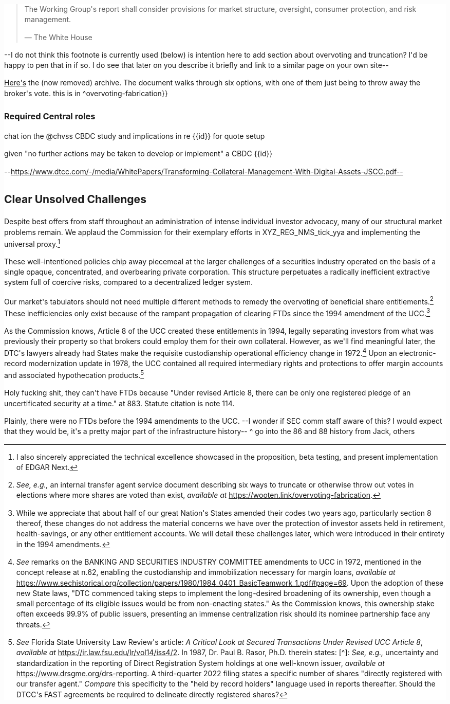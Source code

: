 



> The Working Group's report shall consider provisions for market structure, oversight, consumer protection, and risk management.
>
> &mdash; The White House


--I do not think this footnote is currently used (below) is intention here to add section about overvoting and truncation? I'd be happy to pen that in if so. I do see that later on you describe it briefly and link to a similar page on your own site--

[Here's](https://web.archive.org/web/20211125104506/https://www.computershare.com/ca/en/Documents/CPU_OVER_VOTING_OPTION_en.pdf) the (now removed) archive. The document walks through six options, with one of them just being to throw away the broker's vote.
this is in ^overvoting-fabrication}}



### Required Central roles

chat ion the @chvss CBDC study and implications in re {{id}} for quote setup 

given "no further actions may be taken to develop or implement" a CBDC {{id}}

--https://www.dtcc.com/-/media/WhitePapers/Transforming-Collateral-Management-With-Digital-Assets-JSCC.pdf--

## Clear Unsolved Challenges

Despite best offers from staff throughout an administration of intense individual investor advocacy, many of our structural market problems remain. We applaud the Commission for their exemplary efforts in XYZ_REG_NMS_tick_yya and implementing the universal proxy.[^pers]

These well-intentioned policies chip away piecemeal at the larger challenges of a securities industry operated on the basis of a single opaque, concentrated, and overbearing private corporation. This structure perpetuates a radically inefficient extractive system full of coercive risks, compared to a decentralized ledger system.

Our market's tabulators should not need multiple different methods to remedy the overvoting of beneficial share entitlements.[^overvoting-fabrication] These inefficiencies only exist because of the rampant propagation of clearing FTDs since the 1994 amendment of the UCC.[^UCC-year]

As the Commission knows, Article 8 of the UCC created these entitlements in 1994, legally separating investors from what was previously their property so that brokers could employ them for their own collateral. However, as we'll find meaningful later, the DTC's lawyers already had States make the requisite custodianship operational efficiency change in 1972.[^BASIC-UCC] Upon an electronic-record modernization update in 1978, the UCC contained all required intermediary rights and protections to offer margin accounts and associated hypothecation products.[^FSU-UCC]

Holy fucking shit, they can't have FTDs because "Under revised Article 8, there can be only one registered pledge of an uncertificated security at a time." at 883.
Statute citation is note 114.

Plainly, there were no FTDs before the 1994 amendments to the UCC. --I wonder if SEC comm staff aware of this? I would expect that they would be, it's a pretty major part of the infrastructure history--
^ go into the 86 and 88 history from Jack, others


[^rh-name-intro]: _See_ _infra_ note {{^sell-err-support}} detailing trading restrictions from operational inadequacies. These expirences  include services being "unavaliable" during market hours when tryin to sell securities.
[^ca-escheatment]: _See, e.g._ alifronia bill purporting to support self-custody rights by enacting  new framework to esceat assets held by custodians controlling property intterests therein, _available at_ https://legiscan.com/CA/bill/AB1052/2025.  rather than granting investors direct controlling private keys to their investments, the propossed leglisaltion here and elsewhere defers to existing banking interests. FFor  the remainder of this comment, I will assume basic working knowledge of crypto primatives and terminology, as suppooerted by staff's public discusson of atmoic swaps at _infra_ note {{^https://www.sec.gov/newsroom/speeches-statements/peirce-statement-rfi-022125}} ¶ 45.
[^rh-ipo-custody]: _See_ staff clarification questions into the businesssss model and custody rights of users, _available at_ http://sec.gov/Archives/edgar/data/1783879/000000000021006480/filename1.pdf#page=7. Rhonhood reponds firslty wuth their reliance on  a genral Bitcoin "industry whitepaper" to determine that users certainly  own their cryptocurrenccy in the event of default, _available at_ https://www.sec.gov/Archives/edgar/data/1783879/000162827921000323/filename1.htm p. 15. After  glancing over insolvency custody, the  firm explains how htey "receive activity-based rebates" for "cryptocurrency transactions" despite not reporting such activities on Form 606.
[^rh-fractional-filings]: _See, e.g.,_ introution of fractionalized, custodied shares which Robinhood classified as seccurities entitiements undder the Uniform Commercial Code ("UCC"), _available at_ https://www.sec.gov/Archives/edgar/data/1783879/000162827921000280/filename1.htm.
[^best-eff-mon]: _See_ the Securities Acts Amendments of 1975 promoting indsuytryh  compatition, mentioning it positiviely twenty times, _available at_ https://www.congress.gov/94/statute/STATUTE-89/STATUTE-89-Pg97.pdf. _See also_ speech from formder Commissioner Philip A. Loomis, Jr.  at an adoption  conference hosted by two prior self-regulatory organizations ("SROs"), _available at_ https://www.sec.gov/news/speech/1975/111875loomis.pdf. "Fair competition is stated as one of the primary objectives" from the  Commission's perspectiove, and "the scheme of governmental securities regulation itself" was being updated to "prevent industry organizations from behaving in an anti-competitive way."
[^other-3-ex]: _See, e.g.,_ an instance where an investor bought and held "1,285,050 shares in [an] OTC bulletin board property-development company... [which] had only ever issued 1,158,064 shares" and continued trading dozens of millions of shares a day in volume, _available at_ https://www.euromoney.com/article/b1320xkhl0443w/naked-shorting-the-curious-incident-of-the-shares-that-didnt-exist. Later in the investigation, a DTCC agent claims full withdrawal of shares like these from Cede "would paralyze our capital market system" due to the presence of "legal naked short selling" which create "shortages." _See also_ a public-safety technology firm which receives ten figures annually from our great Nation, reporting a "large disparity in legally issued and outstanding stock in TASER (approximately 61 million shares) versus... over 82 million votes recorded" at an AGM, _available at_ https://www.sec.gov/comments/s7-12-06/dklint7619.pdf#page=2.
[^ostk-augi]: _See, e.g._ former Commissioner Luis A. Aguilar's meeting addressing double-digit outstanding Failures to Deliver ("FTDs") when investors acquired a 120% ownership stake in a discount online retailer, _inter alia_, given the failures of central netting, _available at_ https://www.sec.gov/comments/s7-19-07/s71907-1436.pdf#page=3. _See also_ written remarks _infra_ note {{^Discord-GME}} from the CEO of such firm at the time, stating "a financial news organization suggests that of our approximate 6,000 owners, the top 50 own 106% of our stock" just before the share price halved.
[^ats-prep]: _See_ _supra_ note {{^ostk-augi}}. Given cryptosystems and decentralized exchanges allow these transactions without the possibility of FTDs, I asked Commissioner Aguilar and partners at their venture company about their interpretation of if they "would or would not consider a DEX to be an ATS" in a written communication on 26 Sep 2023 and subsequent meeting in relation to File No. S7-02-22, _inter alia_. If staff agree with the supportive remarks in these discussions and pro-digital-assets rhetoric espoused by our present governmental leadership, then might we need an oversight system for uncovered peer-to-peer distributed transaction messaging systems?
[^ats-note]: _See_ analysis of legacy liquidity venues in one of the leading academic finance journals, _available at_ https://doi.org/10.1017/S0022109017000849. _See also_ discussion of alternative liquidity-providing cryptosystems, _available at_ https://x.com/xximpod/status/1908527646331593078. I see no other decentralized free market than the one referenced _infra_ note {{^xlm-minimal-info}}.
[^intro-quote-date]: Based on extensive diligence, Mr. Peterffy's sentiments over the past few decades closely resemble this quote, _available at_ https://www.cnbc.com/2021/02/17/interactive-brokers-chairman-thomas-peterffy-on-gamestop-frenzy.html. _See, e.g.,_ departing remarks from former Commissioner Aguilar emphasizing remarks from Mr. Peterffy that "our markets are in a 'crisis,' and that 'order, fair dealing, and trust' need to be restored" in § II ¶ 2, _available at_ https://www.sec.gov/newsroom/speeches-statements/us-equity-market-structure.
[^historic-id]: _See_ _supra_ note {{^best-eff-mon}}.
[^ucc-511c]: _See_ UCC § 8-511(c), as presently adopted in all 50 States.
[^511c-id]: _Id._
[^ccp-connec]: _See, e.g.,_ last year's annual financial statements for NSCC, stating an approximately equivalent amount of assets and liabilities, _available at_ https://www.dtcc.com/-/media/Files/Downloads/legal/financials/2024/NSCC-Financial-Statements-Annual-2024.pdf#page=4. At 27, the report references the "multilateral netting contract and limited cross-guaranty agreement with DTC, FICC and OCC," a risk mutualizer further expanded by industry arrangements _infra_ note {{^ny-err-3}}. Could the failure of only one of these intermediaries cripple all of their interoperability?
[^DTCcs]: _See, e.g.,_ six formalized change requests just this year in NH HB427, ND SB2364, SD HB1122, TN HB443, CT HB5849, and WY SF189 (all 2025); _available at_ https://legiscan.com/NH/bill/HB427/2025, https://legiscan.com/ND/bill/SB2364/2025, https://legiscan.com/SD/bill/HB1122/2025, https://legiscan.com/TN/bill/HB0443/2025, https://legiscan.com/CT/bill/HB5849/2025, and https://legiscan.com/WY/bill/SF0189/2025, respectively. All these legislatures strike the exception to Main Street securities entitlement custody as discussed in the proposed bills. _See also_ proposition questioning testimony in the third bill, stating "all those clients in the teeth of the crisis had no access to their accounts... that happened to the retail investors; it happened to the biggest, most sophisticated investors in the world that were in Lehman Brothers—so, big and small. The small investors: those accounts were eventually sold to another firm. That is the only way they got access to their accounts again—it took some weeks and months. The institutional clients: unbeknownst to them, all of their Treasuries, which were their collateral—their dry powder to operate in this crisis—were taken by JPMorgan in the bankruptcy" as both the custodian and secured creditor for such assets given invocation of UCC Art. 8, _available at_ https://sdpb.sd.gov/sdpbpodcast/2025/hco15.mp3#t=5640.
[^ucc-511b]: _See_ UCC § 8-511(b), as presently adopted in all 50 States.
[^csuohio]: _See_ law-review article responding, _inter alia_, to perspectives on central order clearing from Treasury Secretary Jacob Lew and former Chair Gary Gensler ("Gensler"), _available at_ https://engagedscholarship.csuohio.edu/cgi/viewcontent.cgi?article=3915&context=clevstlrev. As cited in note 4, Gensler investigated the failure of Long-Term Capital Management without finding "good answers" to stop the spread of contagion which later manifested into 2008. As staff know, File No. S7-23-22 later implemented a clearing mandate requiring more participant interaction which could involve substantial FICC risks.
[^peirce-failures]: _Id._ § II.F.
[^peirce-SUBTLE]: _See, e.g.,_ earlier work discussing the materiality of securities lending in the bailout of American International Group, _available at_ https://elischolar.library.yale.edu/cgi/viewcontent.cgi?article=10106&context=ypfs-documents. The paper concludes after extensively establishing that "securities-lending issues arose in regulated life-insurance companies" which needed the "discipline" of independent action, since "merely making sure that every entity has a regulator will not fix the financial markets." Might a more decentralized, localized, and autonomous strategic-planning market for organizational decisions best support the whole financial system as it rapidly evolves?
[^Dole]: _See, e.g.,_ investor class-action memorandum after an unfair management-led buyout, previously settled at a 20% premium over the original price, _available at_ https://courts.delaware.gov/Opinions/Download.aspx?id=252690. Shareholders held valid claims against 49,164,415 shares which "substantially exceeded the 36,793,758 shares" available. While DRS investors received the full award amount, it is questionable whether all beneficial holders received due compensation through the custodial structure. The funds were sent to all record holders, but clearly some class members would need to receive reimbursement from a fraction of their holdings since Cede was the only registered owner which could create more share entitlements than true shares.
[^Dole-id]: _Id._ n.1. Vice Chancellor J. Travis Laster: "top-down federal solution" and "Distributed ledger technology offers a potential technological solution"
[^buffett-drs]: For instance, Warren Buffett once wrote that investors should "be sure to have your stock registered in your name" after [owner-directed untaxable donations]. Corporate nonprofit tax 2nd sentence. _See also_ remarks from Commissioner Peirce supporting blockchain technologies as a solution to the convoluted securityholder communication structure present in the Custodial Structure, _available at_ https://youtu.be/6wUzE9ynIjI.
[^wind-down-rule]: _See_ File No. S7-10-23 as came into effect just this January, _available at_ https://www.sec.gov/files/rules/final/2024/34-101446.pdf. The policy change addresses how the Custodial Structure "can pose systemic risk to the financial system" given participants "concentrate risk in the clearing agency." Staff at 119 go so far as to say that "contagion events that could pose a systemic danger to the U.S. financial system." I appreciate the Commission's active role in attempting to mitigate these unnecessary risks, which DTCC itself claims are impossible to expunge at note 441.
[^occ-foia-ref]: _See_ _infra_ note {{[^occ-foia]}}.
[^ex-intro-mm]: _See, e.g.,_ recent remarks in response to an alert that a particular security was worth many thousands of dollars per share, despite the reality that it is presently valued at a small fraction thereof, _available at_ https://x.com/Python0o/status/1890464983445545037. _See also_ derivative products _supra_ note {{^rh-fractional-filings}} which attained this level of price action for some investors before transactional capability was unilaterally revoked from tens of millions of investors at over 150 broker-dealers, _available at_ https://www.reddit.com/r/Superstonk/comments/12gjugb/fractional_gme_shares_were_selling_for_512450_per. While some of these events may be attributable to human error, as was the case of the bank teller, others seem more inexplicably linked to the opaque operations of certain systemic industry participants.
[^apex-sec-ipo]: As the Commission knows, Apex attempted to go public through a $4.7 billion post-money reverse merger four years ago through its former parent Apex Clearing Holdings LLC, as detailed in a Form 425 filing from the acquirer, _available at_ https://www.sec.gov/Archives/edgar/data/1834518/000119312521049864/0001193125-21-049864-index.htm. However, the purchase and subsequent PIPE financings fell through after the incidents of late January that year. Exhibit 99.1 therein boasts about Apex's "over 200 clients representing more than 13 million customer accounts" which generated an "[i]ndustry leading" prior-year "operating revenue of approximately $236 million" at nearly 40% gross margins.
[^apex-sec-ex99]: _See_ business management claims highlighting profits in Exhibit 99.1 as attached to the February 2021 SPAC 8-K, _available at_ https://www.sec.gov/Archives/edgar/data/1834518/000119312521049864/d137294dex991.htm. While generously ignoring the market-shaking events of three weeks prior, President Tricia Rothschild says order routing "is a high cost of failure business, and our clients and their customers depend on Apex to safeguard their assets." Ms. Rothschild quietly resigned five months after this filing, before the merger fell through, as shown through a very short note at the end of a hiring announcement, _available at_ https://www.businesswire.com/news/home/202107060053
[^structure-hearing]: _See_ memorandum from Republican Representatives, _available at_ https://docs.house.gov/meetings/BA/BA16/20240627/117468/HHRG-118-BA16-20240627-SD002.pdf. Employees from two national securities exchanges, _inter alia_, discuss the 1975 Exchange Act amendments and subsequent structural reform initiatives which prefaced the monopolization of post-trade clearing and settlement _infra_ note {{^note-DTC-2006}}. The House description details proposed and prior changes by Gensler as attempting to "overhaul certain aspects of the market." However, the written testimonies of both the sitting academic and Nasdaq EVP reference or are themselves supportive studies paid for by the industry.
[^Schack-testimony]: _See_ Congressional testimony of Justin Schack from an intermediary which claims to be the industry's largest floor broker, _available at_ https://youtu.be/LxgQSA0htv8&t=5060. While not an independent, unbiased witness, they capture the peculiar development of the present unchallenged market structure when calling it "lightning fast, vastly fragmented, and extraordinarily complex. No one with a blank slate would design such a complex system to achieve such a simple task."
[^Schack-written]: _See_ Mr. Schack's witness statement as submitted on their own behalf, _available at_ https://www.congress.gov/118/meeting/house/117468/witnesses/HHRG-118-BA16-Wstate-SchackJ-20240627.pdf. Later in the document, they contemplate "whether today's far-better outcomes came _because of_ or _in spite of_ [sic] all the government reforms and private-sector adaptations of the past three decades."
[^Schack-id-fees]: _Id._ at 8. _See also generally_ discussion of the conflicts and challenges presented by this structural configuration and competing market access fees, _available at_ https://youtu.be/Sm17SAZO9hY?t=2490. I discuss specifically in the preface thereto systemic ownership challenges in the zero-commission hidden-fee business models of modern brokers. Might the growth of transfer-agent-oriented market systems help the Commission reduce its concentrated reliance on the centralized Custodial Structure?
[^doub-back]: _See_ _supra_ note {{^wind-down-rule}}.
[^apex-spac-fine]: _See_ Release No. 11266 at https://www.sec.gov/files/litigation/admin/2024/33-11266.pdf.
[^apex-spac-dissolve]: _See_ press release "liquidating the funds held in the trust account and making a distribution payment therefrom" in accordance with the exemption from the civil penalty, _available at_ https://www.sec.gov/Archives/edgar/data/1834518/000121390024006525/ea192206ex99-1_northern2.htm.
[^uyeda-spac-cases]: _See_ response to Form S-1 filed 6 Jan 2021, which staff found dated after initial SPAC target conversations began, _available at_ https://www.sec.gov/newsroom/speeches-statements/uyeda-statement-spac-121224. Acting Chair Uyeda gripes with the material business differences between operating companies and special-purpose vehicles. Vehicles which, as staff know, require special investor protections and processing treatment compared to real businesses not formed solely to shortcut the artificial barriers to exchange listings. Might American business best raise the most qualified investors through a more universal market for capital more closely aligned with Commission registration rather than proprietary central interfaces?
[^uyeda-id]: _Id._ at §§ II–III.
[^backlink-edgar]: _See, e.g.,_ application of efficiency principles in EDGAR automation for the driving end of facilitating small-business access to capital, _available at_ https://www.sec.gov/comments/s7-15-23/s71523-301019-767522.pdf. Namely, we circle back to the guiding principles I personally admire as an investor in our markets first and foremost throughout my early career in § V.D. In an age where so few innovators tap our public markets for their expansions, might a more decentralized capital allocation system best involve our great national population in the businesses of tomorrow, rather than a select few Sand Hill institutions.
[^apex-sub-agr]: _See_ Exhibit 10.1 filed in connection with _supra_ note {{^apex-sec-ipo}}, _available at_ https://www.sec.gov/Archives/edgar/data/1834518/000119312521049864/d137294dex101.htm
[^apex-lending-income]: While Apex chose not to segment out its securities lending income from other net disclosed revenues, it is my general interpretation of large swaths of public sentiment and personal experience that the firm generally retains at least 80% of all such revenues. Given the materiality of share lending income in other brokers, a source of revenue derived from lending assets for short sales, I find some solace in knowing Apex itself ascertains the clear conflicts of interest in lending practices, especially related to primary offerings. _See also_ rulemaking which came into effect last year at File No. S7-18-21, requiring more transparency and efficiency in the securities lending market which has so greatly been kept out of accessible tools beforehand. Staff efforts to meaningfully distinguish between individual and wholesale lending markets frankly blew my policy hat right off, as the analyses thereof exemplarily protected small American retirees.
[^id-wholsale-lending]: _See, e.g.,_ disclosure of the "give-to-get" insider lending club from the final release of _Id._ at 180, _available at_ https://www.sec.gov/files/rules/final/2023/34-98737.pdf#page=180. _See also_ remarks of an extensively-cited commenter claiming there exist "enormous costs associated with [transactional reporting]" given the implicitly manual nature of these institutional transactions, _available at_ https://www.sec.gov/comments/s7-18-21/s71821-20122451-278475.pdf#page=11. The commenter at 13 onward goes on to attack staff for implementing reforms authorized by Congress and designed to protect the investing public.
[^ringingbells]: _See, e.g.,_ exceptional previous work analyzing holes left open by Congressional evaluations of market-changing events, _available at_ https://www.reddit.com/r/Superstonk/comments/181cuqr/proof_expos%C3%A9_calculation_of_doddfrank.
[^game-stopped]: _See_ report on the PCO event of four years hence, prepared over the course of sixteen months by the majority staff of the House Committee on Financial Services, _available at_ https://democrats-financialservices.house.gov/uploadedfiles/6.22_hfsc_gs.report_hmsmeetbp.irm.nlrf.pdf.
[^staff-gme-study]: _See_ Staff Report on Equity and Options Market Structure Conditions in Early 2021, _available at_ https://www.sec.gov/files/staff-report-equity-options-market-struction-conditions-early-2021.pdf.
[^house-id-sec]: _See_ _supra_ note {{^game-stopped}} at § III.2.b.
[^house-id-2]: _Id._
[^apex-broker-num]: _See_ _supra_ note {{^apex-sec-ipo}}.
[^house-first-subsec]: _See_ _supra_ note {{^game-stopped}} at § III.2.a.
[^house-first-subsec-id]: _Id._
[^sell-err-support]: _See_ correspondence with support staff via help center over the course of two full trading days, _available at_ https://wooten.link/trading-sell-error.
[^rh-clearing-self]: _See_ engineering news release detailing scaling challenges of proprietary centralized systems built on open-source protocols with retrospective insights into past business decisions, _available at_ https://newsroom.aboutrobinhood.com/part-i-scaling-robinhood-clearing-accounting.
[^sell-err-support-3]: _See_ _supra_ note {{^sell-err-support}} at 3.
[^house-reg-sci-subsec]: _See_ _supra_ note {{^game-stopped}} § IV.2.d.
[^email-cvvv1]: The exact email sent 6 Nov 2024 also stated that "[o]ur records show that it has been approximately six months since you have logged into your [account]." I was instructed to "log in by end of day 11/15/2024" but did not see the message by that date.
[^email-cvvv2]: I do not think an investment application should disincentivize long-term investing, so I sold the remainder of the position and closed the account four days later. I did attempt a stock transfer to another broker, but the fee to do so was arbitrarily high, marked up by a factor of nearly 500 times the public clearing and settlement charge therefor.
[^apex-fine-foreshadow]: _See, e.g.,_ opinion affirming dismissal in _Peter Jang v. Apex Clearing Corporation_, 23-10436 (11th Cir.), _available at_ https://cases.justia.com/federal/appellate-courts/ca11/22-10669/22-10669-2024-10-08.pdf. At 15, the judge rules that "clearing brokers like Apex generally don’t owe individual investors any fiduciary duties" and thus cannot be held to serve the best interests of investors in New York. The court continues to dissect the misunderstanding that "the stockbroker-investor relationship is a fiduciary relationship" at nn.3–4.
[^staff-gme-internalization]: _See_ _supra_ note {{^staff-gme-study}} at 37. Moreover, as the Commission knows, "88% of internalized dollar volume in January [2021] executed by just three wholesalers" according to note 100 on the same page. Is it healthy for our great NMS if one firm accounts for over half of daily internalized trading volume, according to this source? A firm which solely exists to make a market for profit using preferential access to certain liquidity venues not available to large swaths of the investing public.
[^staff-gme-conflicts]: _Id._ at 44. Here, staff also remark that "though wholesalers increasingly handle individual investor order flow, they face fewer requirements concerning their operational transparency and resiliency as compared to exchanges or ATSs." While it could be challenging to crack down on these institutions given the "free" trading regime brokers design around rebates, might an alternative blockchain-based and transparency-focused transfer-agent system alleviate these market-structure loopholes?
[^rh-s1]: That is, if they're not referred to as a product sold to market-making firms. _See_ staff correspondences regarding IPO of most notable intermediary of the PCO event in _Id._ As the Commission knows, the Division of Corporate Finance suggests a "revision to clarify users are not customers" in their registration statement, _available at_ https://www.sec.gov/Archives/edgar/data/1783879/000000000021007261/filename1.pdf.
[^peirce-bailout-quote]: _See_ _supra_ note {{^csuohio}}  at 2.
[^ny-fed-fails]: _See_ clearinghouse settlement failures study from a research series which had its industry funding revoked a decade ago, _available at_ https://www.newyorkfed.org/medialibrary/media/research/current_issues/ci11-9.pdf#page=2. Also on this page, notable researching authors indicate in Chart 1 that failures to deliver in Treasuries began in earnest around 1992. "Fails to deliver involving Treasury securities occurred in every week between July 4, 1990, and December 29, 2004," notes the study, averaging over $440 billion per month in 2025 dollars.
[^ny-fed-id1]: _Id._ at 5.
[^hidden-errs]: _See_ _supra_ note {{^game-stopped}} at § III.2, finding and disclosing over a year after the fact that DTCC arbitrarily chose to waive margin charges and had "regularly waived such charges during periods of acute volatility" for years prior. Congressional staff found that "at least one member firm made a business decision" to allow trades creating excess-risk charges because NSCC's charge "was either not applied or reduced 63 times" to the tune of billions in risk deposits. In following this series of repeated margin-forgiveness decisions, Congress found a single managing director "has the ultimate authority to authorize waivers" and "does not need to consult with anyone to authorize a waiver." Should these calculations, so crucial to the integrity and stability of our great market system, really lie in the hands of a select few individuals, "particularly when the risk of default is greatest[?]"
[^shoerer]: _See, e.g.,_ one article detailing the bankruptcy of Stoever, Glass & Co. in February, an intermediary which had been in business for over six decades, _available at_ https://www.investmentnews.com/goria/practice-management/60-year-old-new-york-broker-dealer-files-bankruptcy-closes-down/259356. In a bankruptcy filing of their affiliated wealth management arm, the firm has at least an estimated $1 million in liabilities compared to under $50,000 in assets.
[^ny-err-1]: _See_ a documented archive of the Bank of New York's "$32 Billion Overdraft" because of bond clearing miscalculations for tens of thousands of issues at _supra_ note {{^ny-fed-fails}} n.4, _available at_ https://dl.acm.org/doi/pdf/10.1145/382300.382301#page=2. The bank "incurred an estimated $4 million interest expense on the borrowing, [but] the bank said any impact on its net income 'will not be material.' For the first nine months this year, earnings totaled $96.7 million."
[^ny-err-2]: _Id._ from reprinting of _Washington Post_ article. Only "able to borrow $700 million from other banks. The rest was covered by a $23.6 billion loan from the New York Fed. As collateral, the bank pledged all its domestic assets and all its customers' securities" with only hours of notice. Will we expect the banks to support any kind of clearing-system failure, and, if so, what happens when their available funds require again borrowing against American investor portfolios?
[^ny-err-3]: _Id._ As the Commission knows, much of this present risk now exists centralized in the FICC as established for the benefit of industry participants. However, these "efficiencies" propagate to the benefit of speculators who can propagate record quantities of risky positions using common collateral between their accounts therewith and at the Chicago Mercantile Exchange, as established by a cross-margining agreement formalized two decades ago without a notice-and-comment period in SR-FICC-2003-10, duly revised and _available at_ https://www.dtcc.com/~/media/Files/Downloads/legal/rules/ficc_cme_crossmargin_agreement.pdf.
[^rh-arg-main]: _Id._ Although the staff writers chose not to mention this particular bnroker by name in the last complete sentence at 31, NSCC's margin cll to theri routing broker was well publicized before being personaly negotitated yo a sum nearly hafl the original estimate vis-à-vi the ECP-charge weaiver. WHoistlically, this page of the report states total clearing margin across all brokers increased by about 37% in a single day. How can trading in a small handful of retail securities so greatrly disrupt the operations of our great Nation's onyl equities clearing firm?
[^DA-EO]: _See_ E.O. 14178, where our great President decreed: "the policy of my Administration to support the responsible growth and use of digital assets, blockchain technology, and related technologies across all sectors of the economy" despite surely fighting through traumatic pushback, _available at_ https://www.whitehouse.gov/presidential-actions/2025/01/strengthening-american-leadership-in-digital-financial-technology.
[^cede-fail]: _See, e.g.,_ recent fuyleaming in File No. S7-10-23 contemplating the failure of the Custodial Structure, _available at_ https://www.sec.gov/files/rules/final/2024/34-101446.pdf. Naemyl, the fifth paper cited in note 475 states, "Pervasive reforms of derivatives markets following 2008 are, in effect, unfinished business; the systemic risk of CCPs has been exacerbated and left unaddressed." Its subtitle claims the CCP is "too important to fail" and its author later writes that "their failure would have such a negative impact on the financial system and the economy as a whole that the government would do whatever it takes to prevent such a failure, including effecting transfers from taxpayers." Does the Commission believe _another_ Federal baloit of Wall Street's mistakes should take preference over grassroots nonprofit investor-centric innovations?
[^dtc-smac-1]: https://www.sec.gov/comments/s7-10-23/s71023-225519-472762.pdf#page=2. Later states that it would be unduly difficult to ensure "there will be continuation of services by service profviders" requisite to the Custodial Structure's operations (at 8). - let's expand this to their comments on cloud providers given inadequate central infrastructure (JEsus christ  I swear their modernization memo is integrating Lambda)
[^dtc-smac-2]: https://www.sec.gov/comments/s7-07-23/s70723-202219-405182.pdf#page=6. _See also_ ITP exempoting order note 24 which asserts that almost a full half of comments "urged the Commission to ensure that no entity improperly gains a monopoly on any aspect of trade processing" from firms such as JPMorgan Chase, Goldman Sachs, UBS Warburg, Deutsche Bank, Merrill Lynch, and State Street; _available at_ https://www.govinfo.gov/content/pkg/FR-2001-04-23/pdf/01-9962.pdf#page=3. In note 21, this document also suggests that the indsutry will shorten the settlement cycle to T+1 by a deadline over two decades ago.
[^pers]: I also sincerely appreciated the technical excellence showcased in the proposition, beta testing, and present implementation of EDGAR Next.
[^UCC-year]: While we appreciate that about half of our great Nation's States amended their codes two years ago, particularly section 8 thereof, these changes do not address the material concerns we have over the protection of investor assets held in retirement, health-savings, or any other entitlement accounts. We will detail these challenges later, which were introduced in their entirety in the 1994 amendments.
[^overvoting-fabrication]: _See, e.g.,_ an internal transfer agent service document describing six ways to truncate or otherwise throw out votes in elections where more shares are voted than exist, _available at_ https://wooten.link/overvoting-fabrication.
[^BASIC-UCC]: _See_ remarks on the BANKING AND SECURITIES INDUSTRY COMMITTEE amendments to UCC in 1972, mentioned in the concept release at n.62, enabling the custodianship and immobilization necessary for margin loans, _available at_ https://www.sechistorical.org/collection/papers/1980/1984_0401_BasicTeamwork_1.pdf#page=69. Upon the adoption of these new State laws, "DTC commenced taking steps to implement the long-desired broadening of its ownership, even though a small percentage of its eligible issues would be from non-enacting states." As the Commission knows, this ownership stake often exceeds 99.9% of public issuers, presenting an immense centralization risk should its nominee partnership face any threats.
[^FSU-UCC]: _See_ Florida State University Law Review's article: _A Critical Look at Secured Transactions Under Revised UCC Article 8_, _available at_ https://ir.law.fsu.edu/lr/vol14/iss4/2. In 1987, Dr. Paul B. Rasor, Ph.D. therein states:
[^]: _See, e.g.,_ uncertainty and standardization in the reporting of Direct Registration System holdings at one well-known issuer, _available at_ https://www.drsgme.org/drs-reporting. A third-quarter 2022 filing states a specific number of shares "directly registered with our transfer agent." _Compare_ this specificity to the "held by record holders" language used in reports thereafter. Should the DTCC's FAST agreements be required to delineate directly registered shares?
[^cb-light]: As the public for-profit corporation exists today with nearly monopolistic control over American on-ramps to crypto asset products.
[^cb-suit-main]: _See_ 23 Civ. 4738 (S.D.N.Y.) ECF No. 1, _available at_ [https://www.sec.gov/files/litigation/complaints/2023/comp-pr2023-102.pdf](https://www.sec.gov/files/litigation/complaints/2023/comp-pr2023-102.pdf).
[^title]: The particular representative may have had a syntactically different but functionally similar title. My memory does not fully serve me on this granularity, and I did not format my physical notes in an electronic archive back then. For time, I will defer from finding a recording link, but staff can obtain one in reference to recorded sessions now kept in a proprietary data storage system, _available at_ [https://structuredfinance.org/resources/sfvegas-2021-sessions-now-available-for-replay](https://structuredfinance.org/resources/sfvegas-2021-sessions-now-available-for-replay). _See also_ decentralization discussion in the same year with participation from another ATS which has not had its registrations shelved, _available at_ [https://youtu.be/DGhZcFbbJik](https://youtu.be/DGhZcFbbJik).
[^723-basis-date]: _See_ note 1 in personal profiling history, _available at_ [https://wooten.link/723](https://wooten.link/723).
[^btc-lev-report]: Some of this activity was required because Coinbase chooses not to submit brokerage-style transaction reports to the IRS. Others resulted in my previously communicated use of unregulated exchanges, which served as the only point of access available to certain markets. And still many more, including transactions reported for the Syndicate, arose from the nature of decentralized exchanges, which cannot effectuate cost-basis or capital-gains reporting to the government given their lack of a financial intermediary. _See also, relevantly,_ Gensler's pragmatic remarks on taking a nuanced, practiced, and mature approach to regulating such protocols, _available at_ https://www.sec.gov/comments/sr-occ-2024-001/srocc2024001-474471-1355754.pdf n.46.
[^jw-debanking]: _See, e.g.,_ unexpected account termination at an institution largely influenced by Coinbase and its infrastructure, _available at_ https://x.com/JFWooten4/status/1814252066300207611. I have had similar experiences with corporate accounts at Coinbase whereby they would comprehensively approve my business given complete and full entity disclosures, only to remove such authorization as soon as any meaningful transactions process on-chain. This experience reminds me of a banking institution that found cause to investigate my corporate account after a transaction well below the Suspicious Activity Reporting ("SAR") threshold. After I did not answer their phone calls for 48 hours, they closed the account with a significant history of operating as the day-to-day treasury funds for team members. Upon later contacting this institution, they told me that the account was closed because I "walked into a branch and requested so." This did not occur, so I asked the account representative to check back with their team. Approximately two weeks later, we had another call where this employee reaffirmed that I physically closed the account in a local branch. However, this would be impossible because I was on holiday in Switzerland at the time of the alleged visit, and this bank did not have any branches in Switzerland. Does the Commission believe transactional oversight should extend so far as to terminate one's ability to participate in the financial system just because their phone does not have signal in a foreign country?
[^cb-s1]: _See_ the intermediary's S-1 direct listing disposing of at least 14,967,757 million insider shares for approximately $5.72 billion from public markets, _available at_ [https://www.sec.gov/Archives/edgar/data/1679788/000162828021005373/coinbaseglobalincs-1a2.htm](https://www.sec.gov/Archives/edgar/data/1679788/000162828021005373/coinbaseglobalincs-1a2.htm). The filing uses the phrase "a more fair, accessible, efficient, and transparent financial system" at least three times as generally promoting an open network for the world. At 121, they also tout traditional banking services "from offering compounding rewards on savings that pay out by the second to compensating users for virtually completing tasks through global micropayments."
[^banking-BS]: As staff know, the American banking system often takes multiple days to transfer funds between accounts. Unfortunate as this is, Coinbase worsens the process for acquisitions of USDC by traditionally disallowing blockchain transfers for at least a week after this period. Accordingly, any transaction intent on blockchain asset acquisitions from a bank account forces users to gamble that the price won't materially increase during the extensive waiting period.
[^john-acquisition]: _See_ original on-chain storage of funds safekept for housing expenses, _available at_ https://stellar.expert/explorer/public/tx/c91bbd05e35f7abd31394129561ed2f37da1fa46dbf29be197c6f7433f7dec52. _See also_ subsequent conversion into a native layer-1 utility token for investment purposes, _available at_ https://stellar.expert/explorer/public/tx/063f37c0f5e0b0714c6474cad185ca4ddd9ab22d5a84d315c030081f503e62a7. Accounts can swap between any blockchain-network assets with a permissionless order book which employs zero intermediaries, as can be seen in an example between two completely arbitrary user-defined tokens, _available at_ https://stellar.expert/explorer/public/tx/2acf44db14c9263b6f7573cd997b8e065c3c9222a85dd26ad8da4940dd2df31e.
[^Garand-story]: _See_ note 7 of a technical development discussion detailing the common practices of proprietary traders to arbitrage between centralized cryptocurrency exchanges through power and latency analysis, _available at_ https://wooten.link/1558. Given the nonexistence of a NMS for cryptocurrencies and a generally international market for their central exchange, does the Commission believe staff can efficiently oversee all forthcoming trading and registration supervision? Or would staff prefer an updated system based on the decentralized governance ethos commonly underlying these common endeavors which are so often paired with decentralized exchanges?
[^cex-dex]: Namely, all mainstream instances of the former type operate solely on a profit-driven proprietary business model. Often these entities fundraise from the investing public in an effort to sustain their enterprise, which exists exclusively due to fees later charged for trading services. I find this particularly concerning because exchanges and liquidity have a well-known "lock-in" effect whereby the network effect of bids and offers accrues exclusively to the provider of an exchange venue. As staff know, Wall Street perpetually uses this value for bribing introducing brokers for order flow, which hinders price discovery through met supply and demand.
[^debank]: _See also_ Congressional industry sentiment impeding technological growth in our great Nation by revoking access to the legacy interbank payment and account network, _available at_ https://youtu.be/WgjUM8U81FY?t=4639. Might distributed ledger technologies and decentralized governance offer a resilient and transparent record of investor assets? Could they at least challenge the "brick wall" of opacity and nonresponsive support options present at central intermediaries like Coinbase?
[^staff-nums]: _See, e.g.,_ criticism from an organization we have generally found pause with describing the relatively linear growth of the Commission over the past two decades, _available at_ https://www.congress.gov/118/meeting/house/116994/witnesses/HHRG-118-BA16-Wstate-BurtonD-20240320.pdf#page=3. The document later claims that "the term SRO is now a misnomer" because such organizations "have more personnel conducting regulatory functions than the SEC and combined budgets roughly comparable to the SEC." As the Commission knows and this report notes, Congress has practically no oversight of these regulators, private agents who've been afforded potentially unconstitutional power governing while "largely unaccountable to the industry or to the public." I affirmed these concurrent sentiments directly with our community last year given developments in a case teed up for the Supreme Court challenging the authority decreed to "the most important regulator of financial services providers," _available at_ https://wooten.link/alpine. Surely, staff are familiar with these proceedings, and I provide abbreviated citations for public education and specificity only. My stylized link abbreviations are a temporary measure until we configure certain organizational open-source document repositories, used in place of unreliably hosted servers or excessively lengthy web addresses.
[^about-bt]: _See_ _infra_ notes {{^repos}} and {{^FOSS}}. I will defer from extended discussion into this work throughout this letter given the larger overarching items mentioned. Notwithstanding, I want to clarify the distinction between this writing and past work at BlockTrans Syndicate ("the Syndicate"). There is no distinction. I plan to continue drafting comments as a participant in both of these legal organizations. It can be generally construed that my remarks henceforth represent my own individual perspective unless I make use of the "we" pronoun, by which I mean to convey a policy or interpretation choice of the representative group submitting comments on a good-faith basis.
[^start-duna]: _See_ community conversation on the new DUNA filing process and years of past self-organized work, _available at_ https://lnns.co/0PuFl1TZzWe. 
[^new-crowdsourcing]: _See_ clip from Apple TV programming, _available at_ https://youtu.be/0C0Sj6Us19I. This discussion led to extensive dialogue across our community because we care very deeply about the protections availed by our democracy to investors, including a grassroots fundraising drive to send the Commission coffee mugs and beans. _See also generally_ research paper from Neal Newman, J.D., identifying how central intermediaries unilaterally disabled market access in order to serve their business interests over trading continuity, _inter alia_, _available at_ https://ssrn.com/abstract=4459285. _Compare_ investors' decentralized innovative heartfelt action towards staff with "a conscious decision to leave retail investors vulnerable" given a discretionary choice in § V.B to place short-term business interests first.
[^cong]: _See_ two Congressional hearings and a staff report study with wide-standing consequences, _available at_ https://www.c-span.org/program/house-committee/gamestop-hearing-part-1/588548, https://www.c-span.org/program/house-committee/gamestop-hearing-part-2/589320, and https://www.sec.gov/files/staff-report-equity-options-market-structure-conditions-early-2021.pdf; respectively. While few commentators have yet associated transfer agent regulations with these historic market events, I find the items inexplicably intertwined. NSCC and its participants could only halt trading given the lack of a functional transfer-agent self-custody transaction system operating outside the NMS as presently established around the central intermediaries so key in revolutionizing clearing and settlement fifty years ago. Has Congress meaningfully contemplated the structure of our markets after the immense consolidation of post-trade processing into a single holding company made immensely powerful by its constituent self-regulatory organizations ("SROs")?
[^ncs]: Let's carefully cite a range from the NSCC petition to OCC withdrawal to EDGAR modernization to things from the ~~other side of the _hall_~~ democratic PoV (?) with deference to scrutinizing TAR at n/16 (_see Id_). 
[^global-protections]: _See, e.g.,_ _Morrison v. National Australia Bank_, a Supreme Court case finding 10b-5 anti-fraud protections do not apply to international losses, _available at_ https://www.courtlistener.com/opinion/149289/morrison-v-national-australia-bank-ltd. _See also_ a presumption against extraterritorial investor protections in _City of Pontiac Policemen's & Firemen's Retirement System v. UBS AG_ (2d Cir.), _available at_ https://www.courtlistener.com/opinion/8441742/city-of-pontiac-policemens-firemens-retirement-system-v-ubs-ag. I was particularly concerned over the dismissal of the Oregon Public Employees Board's claims solely because they acquired securities in a transaction outside of America, a delineation which is impossible to make in a more decentralized peer-to-peer environment. Given the centrality of exchange to secondary markets, I do not find it acceptable that some investors trade on a different playing field than others solely because of their geographical venue.
[^street-name]: While "Wall Street name" is a relatively well-known concept today, the concept release first introduces the term in note 45 related to the cited "Unsafe Practices Study" for Congress, _available at_ https://www.sechistorical.org/collection/papers/1970/1971_1201_SECUnsafe_01.pdf. At 29 therein, staff authors contemplate the failure of businesses "under a capitalistic system" before the widespread development of brokerage capital requirements.
[^street-name-2]: _Id._ On the very next page of this document, staff write that "Treasury funds which are available in the event they are needed to accomplish the goals of SIPC are not an inexhaustible amount" and ultimately originate from taxpayer dollars. Does the Commission plan to exhaust any required SIPC funds in the event of a clearing agency failure, especially given their particularly thin capitalization as compared to the assets they hold?
[^ccp-regime]: _See also_ reference to this market structure as a "CCP regime" by various world government regulators such as the European Securities and Markets Authority, a group that used the term in at least three final technical reports from 2013 to 2017 and ultimately codified it into an adopted regulation amendment with nearly three dozen mentions of the regime, _available at_ https://eur-lex.europa.eu/legal-content/EN/TXT/?uri=CELEX%3A52017PC0331&qid=1738728760923. _Compare_ to further academic references using the term by Dr. jur. Yuxi Li, who expresses grave concerns over "conflicts of interests in the corporation" in 2019, _available at_ https://ediss.sub.uni-hamburg.de/bitstream/ediss/8178/1/Dissertation.pdf#page=114. Even Dr. Steven McNamara, J.D., uses the term in a 2014 paper defending the concentration of risk into a single entity amidst a growing derivatives complex, _available at_ http://scholarship.law.nd.edu/ndjlepp/vol28/iss1/6.
[^cede-questions]: href backcite Concept note 87 at https://www.scribd.com/document/329172045/Senate-Doc-93-62-Title-Acknowledgements-Intro
[^dentzer]: _See_ _The Depository Trust Company: DTC's Formative Years and Creation of The Depository Trust & Clearing Corporation (DTCC)_ from YBK Publishers. In discussing new laws to allow Cede ownership, "DTC enlisted regulatory agencies, legal bodies, industry associations, and others to make these changes, with growing success in the late 1970s."
[^xlm-minimal-info]: Stellar is one of the few platforms that accounts for liquidity at scale without a centralized party (as associated with traditional Alternative Trading Systems). We no longer require these brokerage middlemen to grease the wheels of markets with regard to the trading of securities held in the Direct Registration System. Staff can hear more about how the blockchain network takes a crowdsourced approach to liquidity in our community discussion of its features, _available at_ https://lnns.co/WJoHIMAXTV4. The SDEX gives all users equal access to a global decentralized order book for any pair of assets on the network. Staff can also investigate a more comprehensive analysis of this system's implications on market structure and general societal improvements, _available at_ https://wooten.link/thesis. Since its genesis in 2014, the SDEX has processed over 4.6 billion trades worth 28 billion U.S. dollars.
[^tn-hearing-exp]: See note in OCC link video 16; need a real primary source on this (see WhatCan stickie). Reached out; use bot for fallback on 24 Feb.
[^california]: _See, e.g.,_ Overstock case documents released by the _Economist_ among a plethora of evidence detailing brokers' abuse of central clearing and settlement systems, _available at_ https://wooten.link/economist-suit. Our fun learning how these FTDs destroy markets helps fuel a growing passion for an effective and decentralized market system.
[^darkpool-50]: _See, e.g.,_ analysis of largest market counterparty failures during the buy-button event four short years ago, _available at_ https://www.reddit.com/r/Superstonk/comments/1hxllrt/a_brief_history_of_gamestop_from_meme_to_moass. We all independently revolt against Wall Street's immense central control through our understandings of and actions reforming the NMS.
[^intro-blockchain]: _See_ concept release note 421.
[^nak-btc]: _See_ Nakamoto § 1, _available at_ https://bitcoin.org/bitcoin.pdf.
[^GH-discussion]: _See_ "Transfer Agent Regulations in the Era of Blockchain" conversation, _available at_ https://github.com/WhyDRS/SEC-Comments/discussions/14.
[^TS-TAR-ep]: _See_ one of many weekly market advancement discussions and interviews, _available at_ https://lnns.co/_bCOQT1AKdi.
[^Discord-GME]: _See_ "Monopoly Bailout Discussion" as first reference in an extended piece on growing systemic risks, _available at_ https://wooten.link/GME. _See also_ invitation to join the public server, open to any internet user, _available at_ https://wooten.link/join. Staff will need to configure an account and enter the group before viewing the context of the first link and other searchable discussions over this concept release.
[^bailout-chat]: Relevant quotes from Jon Cunliffe, Deputy Governor for Financial Stability at the Bank of England from https://youtu.be/0PtULsOtI2o?t=9311: